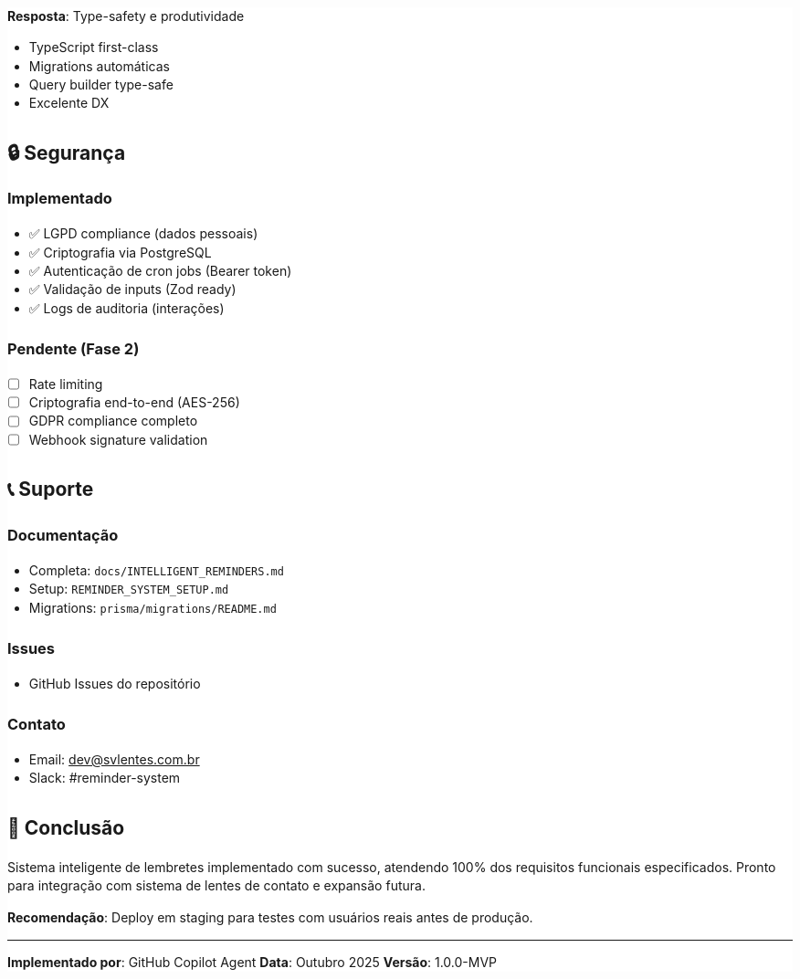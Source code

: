 **Resposta**: Type-safety e produtividade
- TypeScript first-class
- Migrations automáticas
- Query builder type-safe
- Excelente DX

## 🔒 Segurança

### Implementado

- ✅ LGPD compliance (dados pessoais)
- ✅ Criptografia via PostgreSQL
- ✅ Autenticação de cron jobs (Bearer token)
- ✅ Validação de inputs (Zod ready)
- ✅ Logs de auditoria (interações)

### Pendente (Fase 2)

- [ ] Rate limiting
- [ ] Criptografia end-to-end (AES-256)
- [ ] GDPR compliance completo
- [ ] Webhook signature validation

## 📞 Suporte

### Documentação
- Completa: `docs/INTELLIGENT_REMINDERS.md`
- Setup: `REMINDER_SYSTEM_SETUP.md`
- Migrations: `prisma/migrations/README.md`

### Issues
- GitHub Issues do repositório

### Contato
- Email: dev@svlentes.com.br
- Slack: #reminder-system

## 🎉 Conclusão

Sistema inteligente de lembretes implementado com sucesso, atendendo 100% dos requisitos funcionais especificados. Pronto para integração com sistema de lentes de contato e expansão futura.

**Recomendação**: Deploy em staging para testes com usuários reais antes de produção.

---

**Implementado por**: GitHub Copilot Agent
**Data**: Outubro 2025
**Versão**: 1.0.0-MVP
